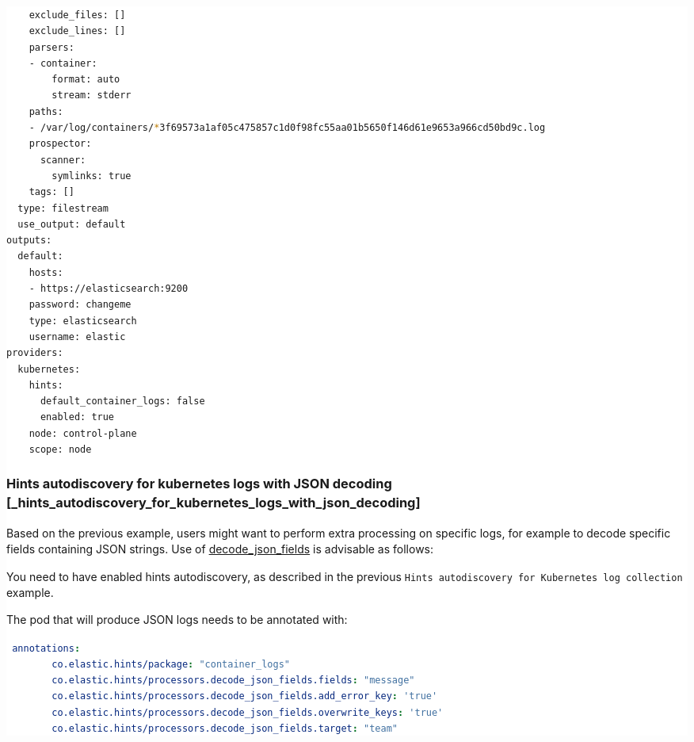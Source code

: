 ```bash
    exclude_files: []
    exclude_lines: []
    parsers:
    - container:
        format: auto
        stream: stderr
    paths:
    - /var/log/containers/*3f69573a1af05c475857c1d0f98fc55aa01b5650f146d61e9653a966cd50bd9c.log
    prospector:
      scanner:
        symlinks: true
    tags: []
  type: filestream
  use_output: default
outputs:
  default:
    hosts:
    - https://elasticsearch:9200
    password: changeme
    type: elasticsearch
    username: elastic
providers:
  kubernetes:
    hints:
      default_container_logs: false
      enabled: true
    node: control-plane
    scope: node
```


### Hints autodiscovery for kubernetes logs with JSON decoding [_hints_autodiscovery_for_kubernetes_logs_with_json_decoding]

Based on the previous example, users might want to perform extra processing on specific logs, for example to decode specific fields containing JSON strings. Use of [decode_json_fields](/reference/ingestion-tools/fleet/decode-json-fields.md) is advisable as follows:

You need to have enabled hints autodiscovery, as described in the previous `Hints autodiscovery for Kubernetes log collection` example.

The pod that will produce JSON logs needs to be annotated with:

```yaml
 annotations:
        co.elastic.hints/package: "container_logs"
        co.elastic.hints/processors.decode_json_fields.fields: "message"
        co.elastic.hints/processors.decode_json_fields.add_error_key: 'true'
        co.elastic.hints/processors.decode_json_fields.overwrite_keys: 'true'
        co.elastic.hints/processors.decode_json_fields.target: "team"
```
